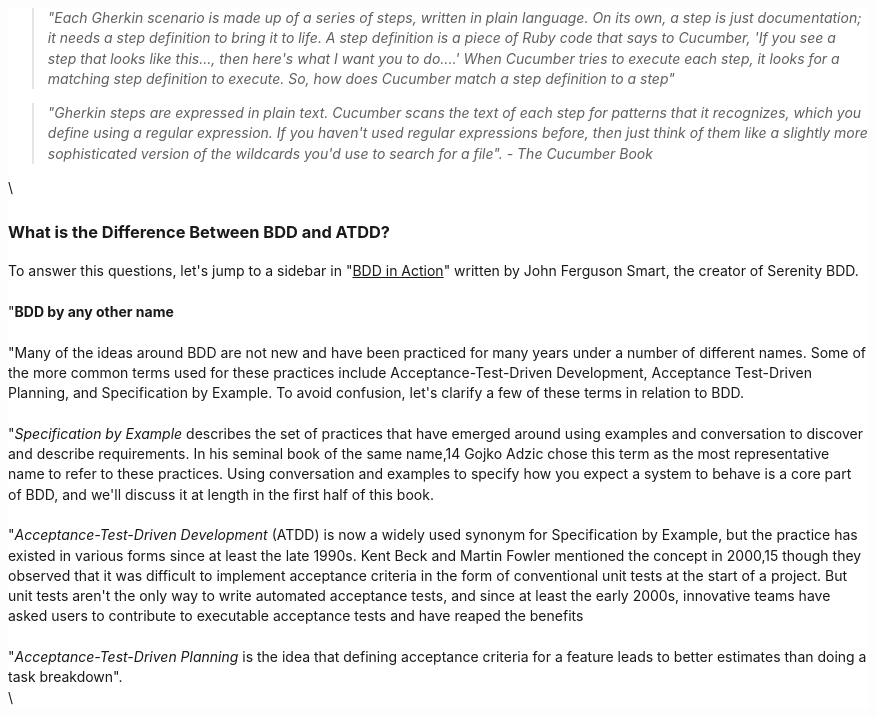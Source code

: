 > *"Each Gherkin scenario is made up of a series of steps, written in
> plain language. On its own, a step is just documentation; it needs a
> step definition to bring it to life. A step definition is a piece of
> Ruby code that says to Cucumber, 'If you see a step that looks like
> this..., then here's what I want you to do....' When Cucumber tries to
> execute each step, it looks for a matching step definition to execute.
> So, how does Cucumber match a step definition to a step\"*

> *"Gherkin steps are expressed in plain text. Cucumber scans the text
> of each step for patterns that it recognizes, which you define using a
> regular expression. If you haven't used regular expressions before,
> then just think of them like a slightly more sophisticated version of
> the wildcards you'd use to search for a file". - The Cucumber Book*

\

### What is the Difference Between BDD and ATDD?

To answer this questions, let\'s jump to a sidebar in "[BDD in
Action](https://www.manning.com/books/bdd-in-action)" written by John
Ferguson Smart, the creator of Serenity BDD.\
\
"**BDD by any other name**\
\
"Many of the ideas around BDD are not new and have been practiced for
many years under a number of different names. Some of the more common
terms used for these practices include Acceptance-Test-Driven
Development, Acceptance Test-Driven Planning, and Specification by
Example. To avoid confusion, let's clarify a few of these terms in
relation to BDD.\
\
"*Specification by Example* describes the set of practices that have
emerged around using examples and conversation to discover and describe
requirements. In his seminal book of the same name,14 Gojko Adzic chose
this term as the most representative name to refer to these practices.
Using conversation and examples to specify how you expect a system to
behave is a core part of BDD, and we'll discuss it at length in the
first half of this book.\
\
"*Acceptance-Test-Driven Development* (ATDD) is now a widely used
synonym for Specification by Example, but the practice has existed in
various forms since at least the late 1990s. Kent Beck and Martin Fowler
mentioned the concept in 2000,15 though they observed that it was
difficult to implement acceptance criteria in the form of conventional
unit tests at the start of a project. But unit tests aren't the only way
to write automated acceptance tests, and since at least the early 2000s,
innovative teams have asked users to contribute to executable acceptance
tests and have reaped the benefits\
\
"*Acceptance-Test-Driven Planning* is the idea that defining acceptance
criteria for a feature leads to better estimates than doing a task
breakdown".\
\
